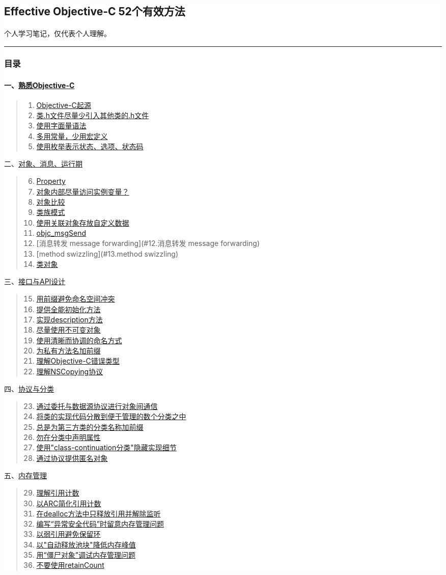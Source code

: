 ## Effective Objective-C 52个有效方法

个人学习笔记，仅代表个人理解。

----

### 目录

#### 一、[熟悉Objective-C](#一熟悉objective-c-1)

>1. [Objective-C起源](#1.Objective-C起源)
>2. [类.h文件尽量少引入其他类的.h文件](#2.类.h文件尽量少引入其他类的.h文件)
>3. [使用字面量语法](#3.使用字面量语法)
>4. [多用常量，少用宏定义](#4.多用常量，少用宏定义)
>5. [使用枚举表示状态、选项、状态码](#5.使用枚举表示状态、选项、状态码)

二、[对象、消息、运行期](#二、对象、消息、运行期)

>6. [Property](#6.Property)
>7. [对象内部尽量访问实例变量？](#7.对象内部尽量访问实例变量？)
>8. [对象比较](#8.对象比较)
>9. [类族模式](#9.类族模式)
>10. [使用关联对象存放自定义数据](#10.使用关联对象存放自定义数据)
>11. [objc_msgSend](#11.objc_msgSend)
>12. [消息转发 message forwarding](#12.消息转发 message forwarding)
>13. [method swizzling](#13.method swizzling)
>14. [类对象](#14.类对象)

三、[接口与API设计](#三、接口与API设计)

> 15. [用前缀避免命名空间冲突](#15.用前缀避免命名空间冲突)
> 16. [提供全能初始化方法](#16.提供全能初始化方法)
> 17. [实现description方法](#17.实现description方法)
> 18. [尽量使用不可变对象](#18.尽量使用不可变对象)
> 19. [使用清晰而协调的命名方式](#19.使用清晰而协调的命名方式)
> 20. [为私有方法名加前缀](#20.为私有方法名加前缀)
> 21. [理解Objective-C错误类型](#21.理解Objective-C错误类型)
> 22. [理解NSCopying协议](#22.理解NSCopying协议)

四、[协议与分类](#四、协议与分类)

> 23. [通过委托与数据源协议进行对象间通信](#23.通过委托与数据源协议进行对象间通信)
> 24. [将类的实现代码分散到便于管理的数个分类之中](#24.将类的实现代码分散到便于管理的数个分类之中)
> 25. [总是为第三方类的分类名称加前缀](#25.总是为第三方类的分类名称加前缀)
> 26. [勿在分类中声明属性](#26.勿在分类中声明属性)
> 27. [使用"class-continuation分类"隐藏实现细节](#27.使用"class-continuation分类"隐藏实现细节)
> 28. [通过协议提供匿名对象](#28.通过协议提供匿名对象)

五、[内存管理](#五、内存管理)

> 29. [理解引用计数](#29.理解引用计数)
> 30. [以ARC简化引用计数](#30.以ARC简化引用计数)
> 31. [在dealloc方法中只释放引用并解除监听](#31.在dealloc方法中只释放引用并解除监听)
> 32. [编写“异常安全代码”时留意内存管理问题](#32.编写“异常安全代码”时留意内存管理问题)
> 33. [以弱引用避免保留环](#33.以弱引用避免保留环)
> 34. [以"自动释放池块"降低内存峰值](#34.以"自动释放池块"降低内存峰值)
> 35. [用“僵尸对象”调试内存管理问题](#35.用“僵尸对象”调试内存管理问题)
> 36. [不要使用retainCount](#36.不要使用retainCount)
